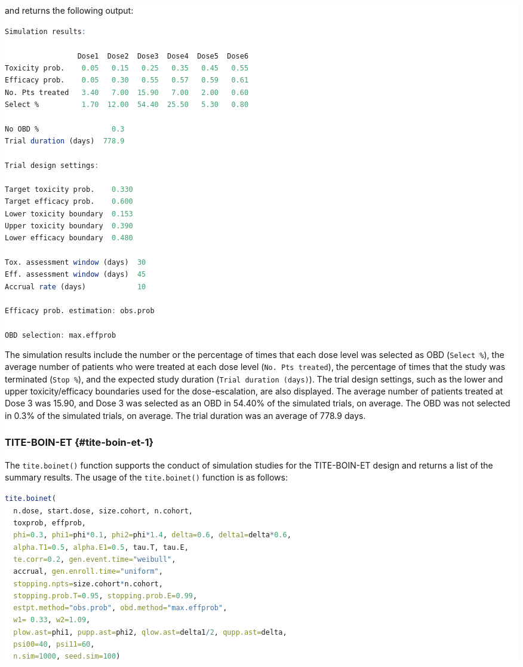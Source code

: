 and returns the following output:

``` r
Simulation results:

                 Dose1  Dose2  Dose3  Dose4  Dose5  Dose6
Toxicity prob.    0.05   0.15   0.25   0.35   0.45   0.55
Efficacy prob.    0.05   0.30   0.55   0.57   0.59   0.61
No. Pts treated   3.40   7.00  15.90   7.00   2.00   0.60
Select %          1.70  12.00  54.40  25.50   5.30   0.80

No OBD %                 0.3
Trial duration (days)  778.9

Trial design settings:

Target toxicity prob.    0.330
Target efficacy prob.    0.600
Lower toxicity boundary  0.153
Upper toxicity boundary  0.390
Lower efficacy boundary  0.480

Tox. assessment window (days)  30
Eff. assessment window (days)  45
Accrual rate (days)            10

Efficacy prob. estimation: obs.prob

OBD selection: max.effprob
```

The simulation results include the number or the percentage of times
that each dose level was selected as OBD (`Select %`), the average
number of patients who were treated at each dose level
(`No. Pts treated`), the percentage of times that the study was
terminated (`Stop %`), and the expected study duration
(`Trial duration (days)`). The trial design settings, such as the lower
and upper toxicity/efficacy boundaries used for the dose-escalation, are
also displayed. The average number of patients treated at Dose 3 was
15.90, and Dose 3 was selected as an OBD in 54.40% of the simulated
trials, on average. The OBD was not selected in 0.3% of the simulated
trials, on average. The trial duration was an average of 778.9 days.

### TITE-BOIN-ET {#tite-boin-et-1}

The `tite.boinet()` function supports the conduct of simulation studies
for the TITE-BOIN-ET design and returns a list of the summary results.
The usage of the `tite.boinet()` function is as follows:

``` r
tite.boinet(
  n.dose, start.dose, size.cohort, n.cohort,
  toxprob, effprob,
  phi=0.3, phi1=phi*0.1, phi2=phi*1.4, delta=0.6, delta1=delta*0.6,
  alpha.T1=0.5, alpha.E1=0.5, tau.T, tau.E,
  te.corr=0.2, gen.event.time="weibull",
  accrual, gen.enroll.time="uniform",
  stopping.npts=size.cohort*n.cohort,
  stopping.prob.T=0.95, stopping.prob.E=0.99,
  estpt.method="obs.prob", obd.method="max.effprob",
  w1= 0.33, w2=1.09,
  plow.ast=phi1, pupp.ast=phi2, qlow.ast=delta1/2, qupp.ast=delta,
  psi00=40, psi11=60,
  n.sim=1000, seed.sim=100)
```
